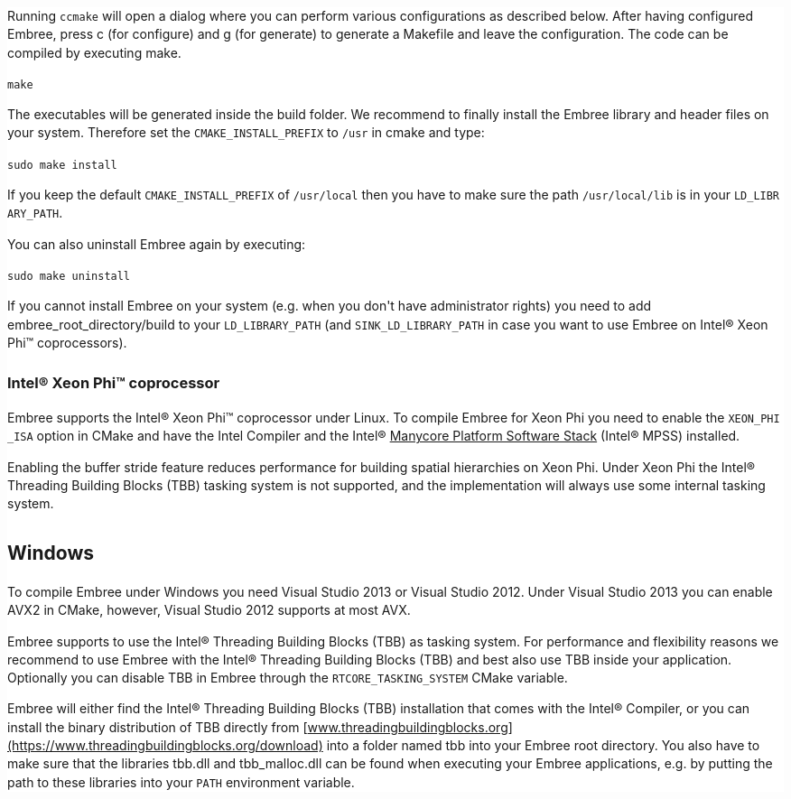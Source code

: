 Running `ccmake` will open a dialog where you can perform various
configurations as described below. After having configured Embree, press
c (for configure) and g (for generate) to generate a Makefile and leave
the configuration. The code can be compiled by executing make.

    make

The executables will be generated inside the build folder. We recommend
to finally install the Embree library and header files on your
system. Therefore set the `CMAKE_INSTALL_PREFIX` to `/usr` in cmake
and type:

    sudo make install

If you keep the default `CMAKE_INSTALL_PREFIX` of `/usr/local` then
you have to make sure the path `/usr/local/lib` is in your
`LD_LIBRARY_PATH`.

You can also uninstall Embree again by executing:

    sudo make uninstall

If you cannot install Embree on your system (e.g. when you don't have
administrator rights) you need to add embree_root_directory/build to
your `LD_LIBRARY_PATH` (and `SINK_LD_LIBRARY_PATH` in case you want to
use Embree on Intel® Xeon Phi™ coprocessors).

### Intel® Xeon Phi™ coprocessor

Embree supports the Intel® Xeon Phi™ coprocessor under Linux. To compile
Embree for Xeon Phi you need to enable the `XEON_PHI_ISA` option in
CMake and have the Intel Compiler and the Intel® [Manycore Platform Software
Stack](https://software.intel.com/en-us/articles/intel-manycore-platform-software-stack-mpss)
(Intel® MPSS) installed.

Enabling the buffer stride feature reduces performance for building
spatial hierarchies on Xeon Phi. Under Xeon Phi the Intel® Threading
Building Blocks (TBB) tasking system is not supported, and the
implementation will always use some internal tasking system.

Windows
-------

To compile Embree under Windows you need Visual Studio 2013 or Visual
Studio 2012. Under Visual Studio 2013 you can enable AVX2 in CMake,
however, Visual Studio 2012 supports at most AVX.

Embree supports to use the Intel® Threading Building Blocks (TBB) as
tasking system. For performance and flexibility reasons we recommend
to use Embree with the Intel® Threading Building Blocks (TBB) and best
also use TBB inside your application. Optionally you can disable TBB
in Embree through the `RTCORE_TASKING_SYSTEM` CMake variable.

Embree will either find the Intel® Threading Building Blocks (TBB)
installation that comes with the Intel® Compiler, or you can install the
binary distribution of TBB directly from
[www.threadingbuildingblocks.org](https://www.threadingbuildingblocks.org/download)
into a folder named tbb into your Embree root directory. You also have
to make sure that the libraries tbb.dll and tbb_malloc.dll can be found when
executing your Embree applications, e.g. by putting the path to these
libraries into your `PATH` environment variable.
